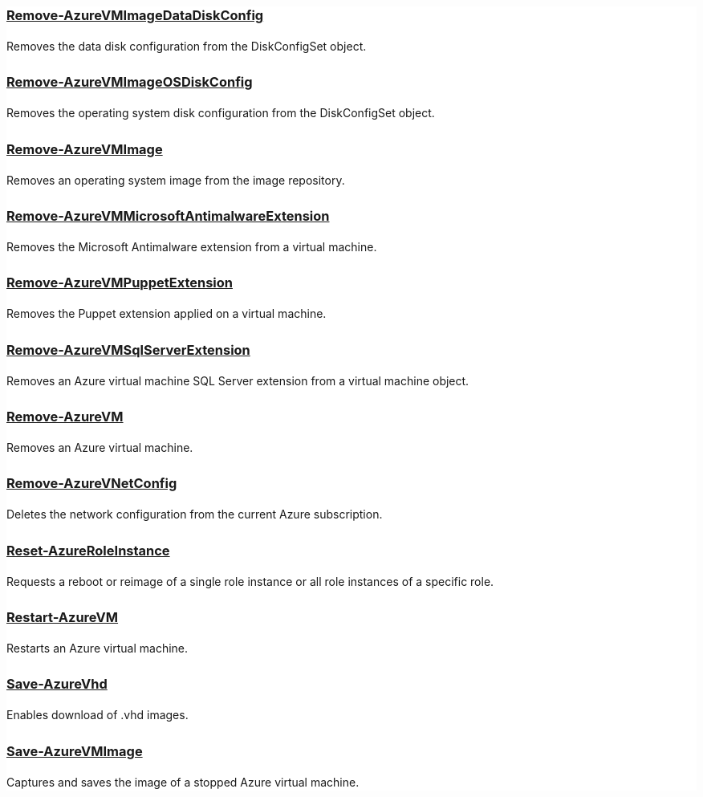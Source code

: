 
### [Remove-AzureVMImageDataDiskConfig](.\Remove-AzureVMImageDataDiskConfig.md)
Removes the data disk configuration from the DiskConfigSet object.


### [Remove-AzureVMImageOSDiskConfig](.\Remove-AzureVMImageOSDiskConfig.md)
Removes the operating system disk configuration from the DiskConfigSet object.


### [Remove-AzureVMImage](.\Remove-AzureVMImage.md)
Removes an operating system image from the image repository.


### [Remove-AzureVMMicrosoftAntimalwareExtension](..\..\..\Azure.Antimalware\v0.9.8\CmdletMDs\Remove-AzureVMMicrosoftAntimalwareExtension.md)
Removes the Microsoft Antimalware extension from a virtual machine.


### [Remove-AzureVMPuppetExtension](.\Remove-AzureVMPuppetExtension.md)
Removes the Puppet extension applied on a virtual machine.


### [Remove-AzureVMSqlServerExtension](.\Remove-AzureVMSqlServerExtension.md)
Removes an Azure virtual machine SQL Server extension from a virtual machine object.


### [Remove-AzureVM](..\..\..\..\ResourceManager\AzureRM.Compute\v0.9.8\CmdletMDs\Remove-AzureVM.md)
Removes an Azure virtual machine.


### [Remove-AzureVNetConfig](.\Remove-AzureVNetConfig.md)
Deletes the network configuration from the current Azure subscription.


### [Reset-AzureRoleInstance](.\Reset-AzureRoleInstance.md)
Requests a reboot or reimage of a single role instance or all role instances of a specific role.


### [Restart-AzureVM](..\..\..\..\ResourceManager\AzureRM.Compute\v0.9.8\CmdletMDs\Restart-AzureVM.md)
Restarts an Azure virtual machine.


### [Save-AzureVhd](.\Save-AzureVhd.md)
Enables download of .vhd images.


### [Save-AzureVMImage](..\..\..\..\ResourceManager\AzureRM.Compute\v0.9.8\CmdletMDs\Save-AzureVMImage.md)
Captures and saves the image of a stopped Azure virtual machine.

